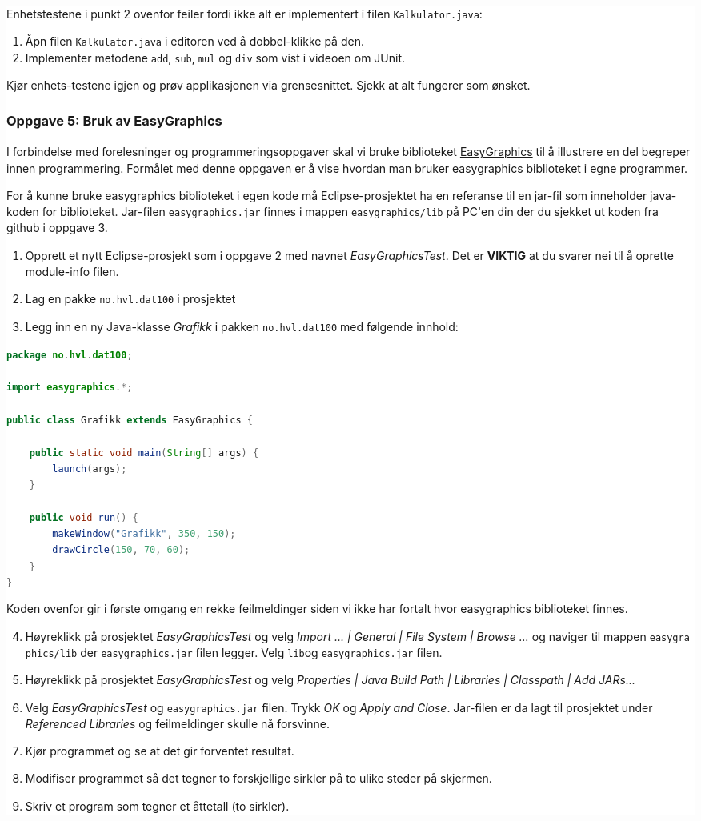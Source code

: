 Enhetstestene i punkt 2 ovenfor feiler fordi ikke alt er implementert i filen `Kalkulator.java`:

1.	Åpn filen `Kalkulator.java` i editoren ved å dobbel-klikke på den.
2.	Implementer metodene `add`, `sub`, `mul` og `div` som vist i videoen om JUnit.

Kjør enhets-testene igjen og prøv applikasjonen via grensesnittet. Sjekk at alt fungerer som ønsket.

### Oppgave 5: Bruk av EasyGraphics

I forbindelse med forelesninger og programmeringsoppgaver skal vi bruke biblioteket [EasyGraphics](https://github.com/dat100hib/dat100public/blob/master/installasjon/easygraphics.md) til å illustrere en del begreper innen programmering. Formålet med denne oppgaven er å vise hvordan man bruker easygraphics biblioteket i egne programmer.

For å kunne bruke easygraphics biblioteket i egen kode må Eclipse-prosjektet ha en referanse til en jar-fil som inneholder java-koden for biblioteket. Jar-filen `easygraphics.jar` finnes i mappen `easygraphics/lib` på PC'en din der du sjekket ut koden fra github i oppgave 3.

1.	Opprett et nytt Eclipse-prosjekt som i oppgave 2 med navnet *EasyGraphicsTest*. Det er **VIKTIG** at du svarer nei til å oprette module-info filen.

2. Lag en pakke `no.hvl.dat100` i prosjektet
3. Legg inn en ny Java-klasse *Grafikk* i pakken `no.hvl.dat100` med følgende innhold:

```java
package no.hvl.dat100;

import easygraphics.*;

public class Grafikk extends EasyGraphics {

	public static void main(String[] args) {
		launch(args);
	}

	public void run() {
		makeWindow("Grafikk", 350, 150);
		drawCircle(150, 70, 60);
	}
}
```

Koden ovenfor gir i første omgang en rekke feilmeldinger siden vi ikke har fortalt hvor easygraphics biblioteket finnes.

4. Høyreklikk på prosjektet *EasyGraphicsTest* og velg *Import ... | General | File System | Browse ...* og naviger til mappen `easygraphics/lib` der `easygraphics.jar` filen legger. Velg `lib`og `easygraphics.jar` filen.

5.	Høyreklikk på prosjektet *EasyGraphicsTest* og velg *Properties | Java Build Path | Libraries | Classpath | Add JARs...*

6. Velg *EasyGraphicsTest*  og `easygraphics.jar` filen. Trykk *OK* og *Apply and Close*. Jar-filen er da lagt til prosjektet under *Referenced Libraries* og feilmeldinger skulle nå forsvinne.
7.	Kjør programmet og se at det gir forventet resultat.
8.	Modifiser programmet så det tegner to forskjellige sirkler på to ulike steder på skjermen.
9.	Skriv et program som tegner et åttetall (to sirkler).
